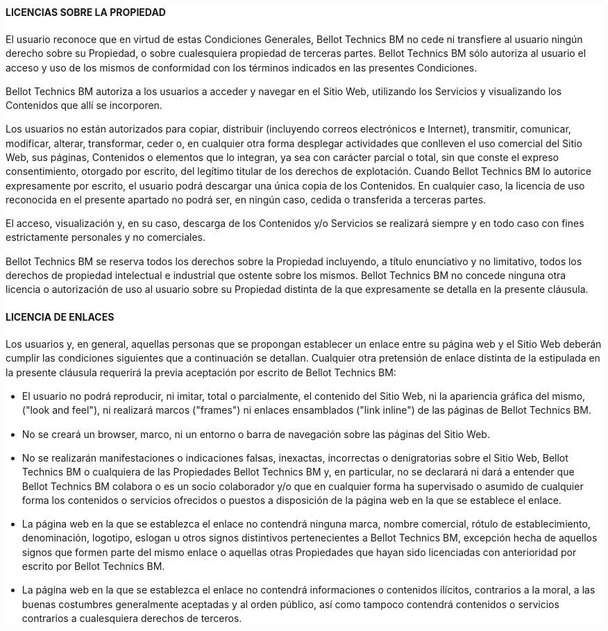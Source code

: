 #### LICENCIAS SOBRE LA PROPIEDAD

El usuario reconoce que en virtud de estas Condiciones Generales, Bellot Technics BM no cede ni transfiere al usuario ningún derecho sobre su Propiedad, o sobre cualesquiera propiedad de terceras partes. Bellot Technics BM sólo autoriza al usuario el acceso y uso de los mismos de conformidad con los términos indicados en las presentes Condiciones.

Bellot Technics BM autoriza a los usuarios a acceder y navegar en el Sitio Web, utilizando los Servicios y visualizando los Contenidos que allí se incorporen.

Los usuarios no están autorizados para copiar, distribuir (incluyendo correos electrónicos e Internet), transmitir, comunicar, modificar, alterar, transformar, ceder o, en cualquier otra forma desplegar actividades que conlleven el uso comercial del Sitio Web, sus páginas, Contenidos o elementos que lo integran, ya sea con carácter parcial o total, sin que conste el expreso consentimiento, otorgado por escrito, del legítimo titular de los derechos de explotación. Cuando Bellot Technics BM lo autorice expresamente por escrito, el usuario podrá descargar una única copia de los Contenidos. En cualquier caso, la licencia de uso reconocida en el presente apartado no podrá ser, en ningún caso, cedida o transferida a terceras partes.

El acceso, visualización y, en su caso, descarga de los Contenidos y/o Servicios se realizará siempre y en todo caso con fines estrictamente personales y no comerciales.

Bellot Technics BM se reserva todos los derechos sobre la Propiedad incluyendo, a título enunciativo y no limitativo, todos los derechos de propiedad intelectual e industrial que ostente sobre los mismos. Bellot Technics BM no concede ninguna otra licencia o autorización de uso al usuario sobre su Propiedad distinta de la que expresamente se detalla en la presente cláusula.

#### LICENCIA DE ENLACES

Los usuarios y, en general, aquellas personas que se propongan establecer un enlace entre su página web y el Sitio Web deberán cumplir las condiciones siguientes que a continuación se detallan. Cualquier otra pretensión de enlace distinta de la estipulada en la presente cláusula requerirá la previa aceptación por escrito de Bellot Technics BM:

* El usuario no podrá reproducir, ni imitar, total o parcialmente, el contenido del Sitio Web, ni la apariencia gráfica del mismo, ("look and feel"), ni realizará marcos ("frames") ni enlaces ensamblados ("link inline") de las páginas de Bellot Technics BM.

* No se creará un browser, marco, ni un entorno o barra de navegación sobre las páginas del Sitio Web.

* No se realizarán manifestaciones o indicaciones falsas, inexactas, incorrectas o denigratorias sobre el Sitio Web, Bellot Technics BM o cualquiera de las Propiedades Bellot Technics BM y, en particular, no se declarará ni dará a entender que Bellot Technics BM colabora o es un socio colaborador y/o que en cualquier forma ha supervisado o asumido de cualquier forma los contenidos o servicios ofrecidos o puestos a disposición de la página web en la que se establece el enlace.

* La página web en la que se establezca el enlace no contendrá ninguna marca, nombre comercial, rótulo de establecimiento, denominación, logotipo, eslogan u otros signos distintivos pertenecientes a Bellot Technics BM, excepción hecha de aquellos signos que formen parte del mismo enlace o aquellas otras Propiedades que hayan sido licenciadas con anterioridad por escrito por Bellot Technics BM.

* La página web en la que se establezca el enlace no contendrá informaciones o contenidos ilícitos, contrarios a la moral, a las buenas costumbres generalmente aceptadas y al orden público, así como tampoco contendrá contenidos o servicios contrarios a cualesquiera derechos de terceros.
